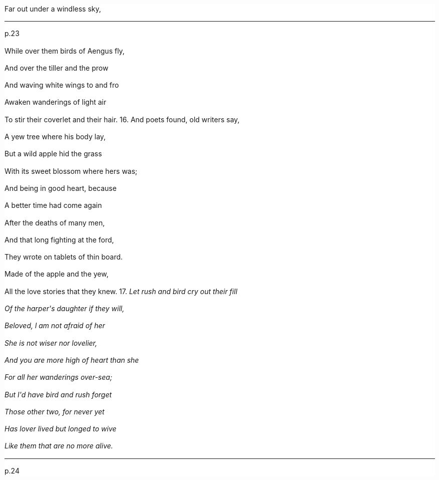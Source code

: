 Far out under a windless sky,


---

p.23


While over them birds of Aengus fly,
  
And over the tiller and the prow
  
And waving white wings to and fro
  
Awaken wanderings of light air
  
To stir their coverlet and their hair.
16. And poets found, old writers say,
  
A yew tree where his body lay,
  
But a wild apple hid the grass
  
With its sweet blossom where hers was;
  
And being in good heart, because
  
A better time had come again
  
After the deaths of many men,
  
And that long fighting at the ford,
  
They wrote on tablets of thin board.
  
Made of the apple and the yew,
  
All the love stories that they knew.
17. *Let rush and bird cry out their fill*
  
*Of the harper's daughter if they will,*
  
*Beloved, l am not afraid of her*
  
*She is not wiser nor lovelier,*
  
*And you are more high of heart than she*
  
*For all her wanderings over-sea;*
  
*But I'd have bird and rush forget*
  
*Those other two, for never yet*
  
*Has lover lived but longed to wive*
  
*Like them that are no more alive.*




---

p.24

